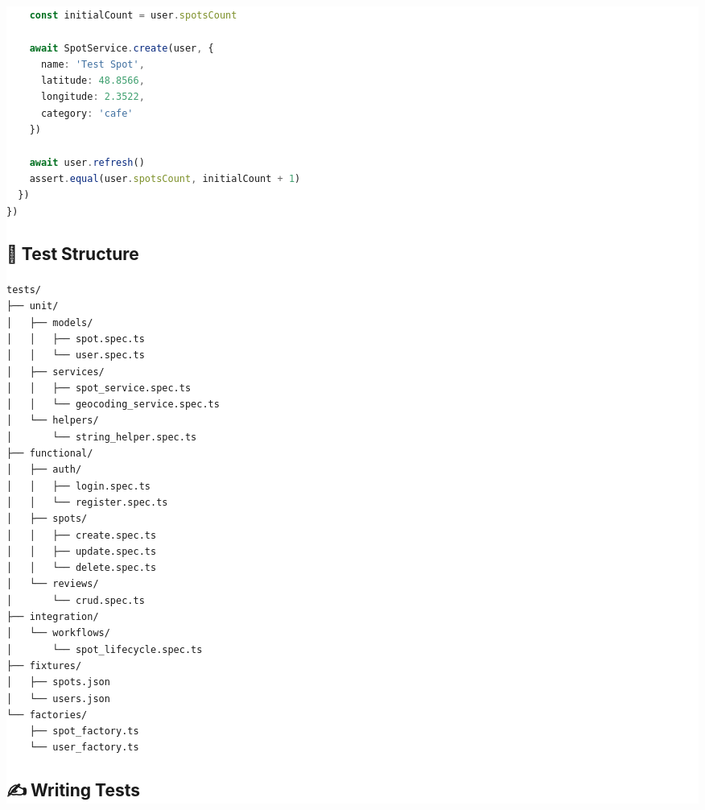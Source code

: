 ```typescript
    const initialCount = user.spotsCount

    await SpotService.create(user, {
      name: 'Test Spot',
      latitude: 48.8566,
      longitude: 2.3522,
      category: 'cafe'
    })

    await user.refresh()
    assert.equal(user.spotsCount, initialCount + 1)
  })
})
```

## 📁 Test Structure

```
tests/
├── unit/
│   ├── models/
│   │   ├── spot.spec.ts
│   │   └── user.spec.ts
│   ├── services/
│   │   ├── spot_service.spec.ts
│   │   └── geocoding_service.spec.ts
│   └── helpers/
│       └── string_helper.spec.ts
├── functional/
│   ├── auth/
│   │   ├── login.spec.ts
│   │   └── register.spec.ts
│   ├── spots/
│   │   ├── create.spec.ts
│   │   ├── update.spec.ts
│   │   └── delete.spec.ts
│   └── reviews/
│       └── crud.spec.ts
├── integration/
│   └── workflows/
│       └── spot_lifecycle.spec.ts
├── fixtures/
│   ├── spots.json
│   └── users.json
└── factories/
    ├── spot_factory.ts
    └── user_factory.ts
```

## ✍️ Writing Tests
